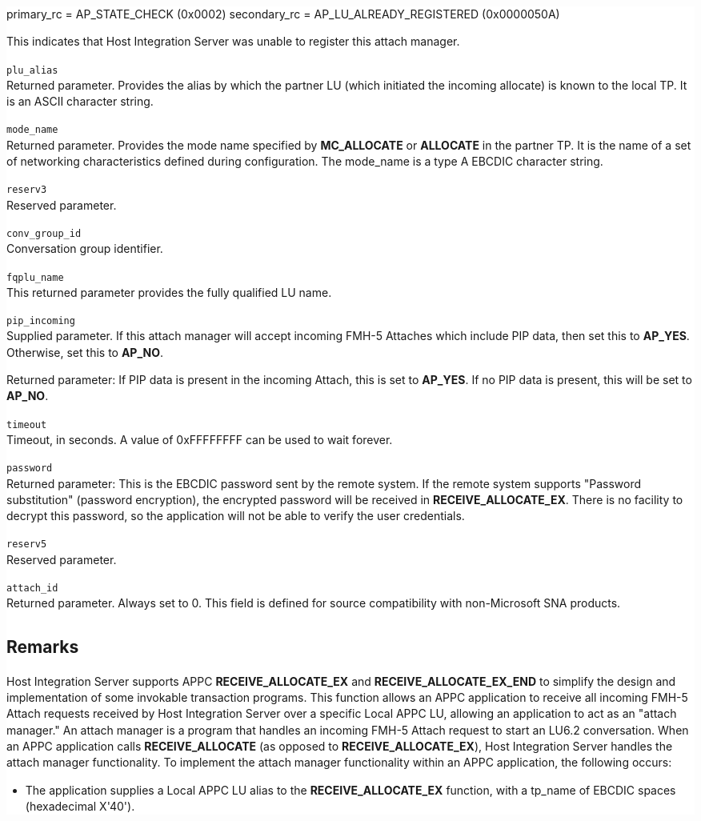  primary_rc = AP_STATE_CHECK (0x0002) secondary_rc = AP_LU_ALREADY_REGISTERED (0x0000050A)  
  
 This indicates that Host Integration Server was unable to register this attach manager.  
  
 `plu_alias`  
 Returned parameter. Provides the alias by which the partner LU (which initiated the incoming allocate) is known to the local TP. It is an ASCII character string.  
  
 `mode_name`  
 Returned parameter. Provides the mode name specified by **MC_ALLOCATE** or **ALLOCATE** in the partner TP. It is the name of a set of networking characteristics defined during configuration. The mode_name is a type A EBCDIC character string.  
  
 `reserv3`  
 Reserved parameter.  
  
 `conv_group_id`  
 Conversation group identifier.  
  
 `fqplu_name`  
 This returned parameter provides the fully qualified LU name.  
  
 `pip_incoming`  
 Supplied parameter. If this attach manager will accept incoming FMH-5 Attaches which include PIP data, then set this to **AP_YES**. Otherwise, set this to **AP_NO**.  
  
 Returned parameter: If PIP data is present in the incoming Attach, this is set to **AP_YES**. If no PIP data is present, this will be set to **AP_NO**.  
  
 `timeout`  
 Timeout, in seconds. A value of 0xFFFFFFFF can be used to wait forever.  
  
 `password`  
 Returned parameter: This is the EBCDIC password sent by the remote system. If the remote system supports "Password substitution" (password encryption), the encrypted password will be received in **RECEIVE_ALLOCATE_EX**. There is no facility to decrypt this password, so the application will not be able to verify the user credentials.  
  
 `reserv5`  
 Reserved parameter.  
  
 `attach_id`  
 Returned parameter. Always set to 0. This field is defined for source compatibility with non-Microsoft SNA products.  
  
## Remarks  
 Host Integration Server supports APPC **RECEIVE_ALLOCATE_EX** and **RECEIVE_ALLOCATE_EX_END** to simplify the design and implementation of some invokable transaction programs. This function allows an APPC application to receive all incoming FMH-5 Attach requests received by Host Integration Server over a specific Local APPC LU, allowing an application to act as an "attach manager." An attach manager is a program that handles an incoming FMH-5 Attach request to start an LU6.2 conversation. When an APPC application calls **RECEIVE_ALLOCATE** (as opposed to **RECEIVE_ALLOCATE_EX**), Host Integration Server handles the attach manager functionality. To implement the attach manager functionality within an APPC application, the following occurs:  
  
-   The application supplies a Local APPC LU alias to the **RECEIVE_ALLOCATE_EX** function, with a tp_name of EBCDIC spaces (hexadecimal X'40').  
  